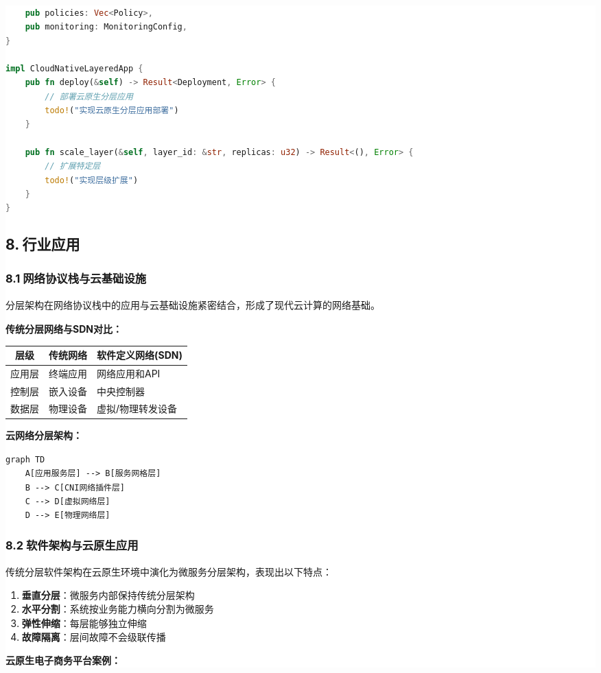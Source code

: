 ```rust
    pub policies: Vec<Policy>,
    pub monitoring: MonitoringConfig,
}

impl CloudNativeLayeredApp {
    pub fn deploy(&self) -> Result<Deployment, Error> {
        // 部署云原生分层应用
        todo!("实现云原生分层应用部署")
    }
    
    pub fn scale_layer(&self, layer_id: &str, replicas: u32) -> Result<(), Error> {
        // 扩展特定层
        todo!("实现层级扩展")
    }
}
```

## 8. 行业应用

### 8.1 网络协议栈与云基础设施

分层架构在网络协议栈中的应用与云基础设施紧密结合，形成了现代云计算的网络基础。

**传统分层网络与SDN对比：**

| 层级 | 传统网络 | 软件定义网络(SDN) |
|-----|---------|----------------|
| 应用层 | 终端应用 | 网络应用和API |
| 控制层 | 嵌入设备 | 中央控制器 |
| 数据层 | 物理设备 | 虚拟/物理转发设备 |

**云网络分层架构：**

```mermaid
graph TD
    A[应用服务层] --> B[服务网格层]
    B --> C[CNI网络插件层]
    C --> D[虚拟网络层]
    D --> E[物理网络层]
```

### 8.2 软件架构与云原生应用

传统分层软件架构在云原生环境中演化为微服务分层架构，表现出以下特点：

1. **垂直分层**：微服务内部保持传统分层架构
2. **水平分割**：系统按业务能力横向分割为微服务
3. **弹性伸缩**：每层能够独立伸缩
4. **故障隔离**：层间故障不会级联传播

**云原生电子商务平台案例：**

